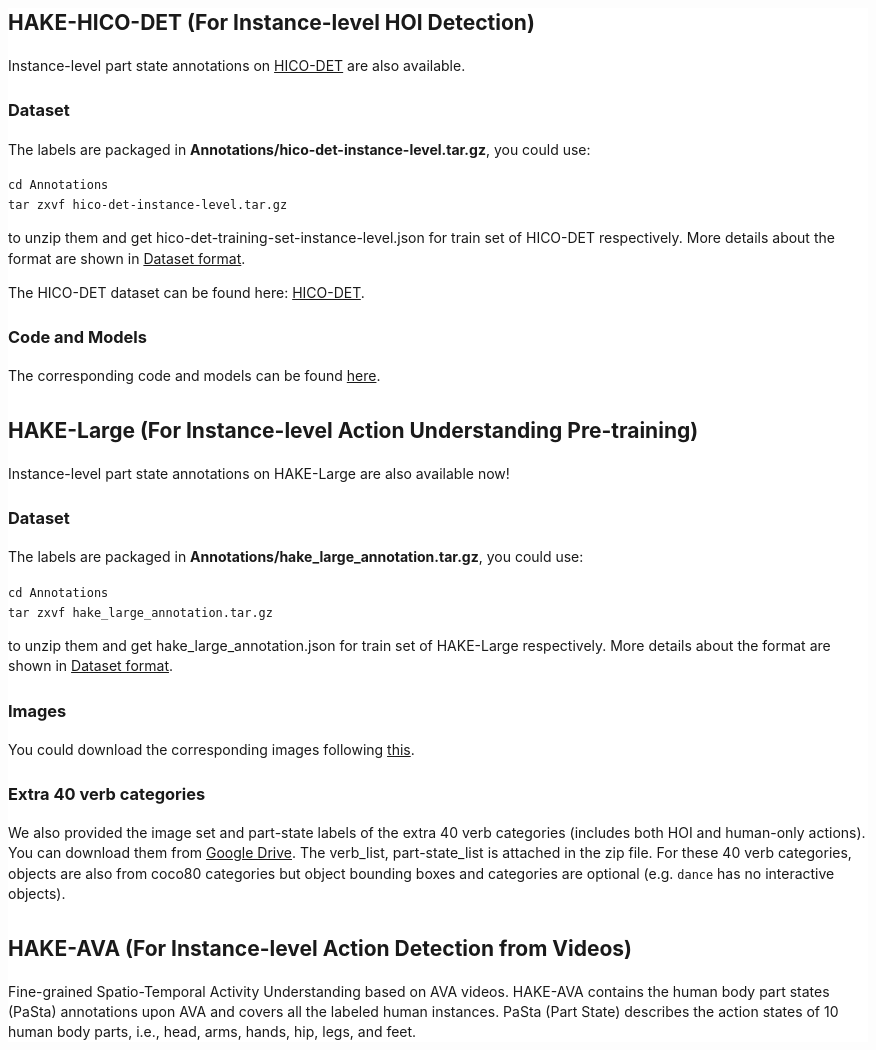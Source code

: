 
## HAKE-HICO-DET (For Instance-level HOI Detection)

Instance-level part state annotations on [HICO-DET](http://www-personal.umich.edu/~ywchao/hico/) are also available.

### Dataset
The labels are packaged in **Annotations/hico-det-instance-level.tar.gz**, you could use:

    cd Annotations
    tar zxvf hico-det-instance-level.tar.gz

to unzip them and get hico-det-training-set-instance-level.json for train set of HICO-DET respectively. 
More details about the format are shown in [Dataset format](Annotations/README.md).

The HICO-DET dataset can be found here: [HICO-DET](http://www-personal.umich.edu/~ywchao/hico/).

### Code and Models
The corresponding code and models can be found [here](https://github.com/DirtyHarryLYL/HAKE-Action/tree/Instance-level-HAKE-Action).

## HAKE-Large (For Instance-level Action Understanding Pre-training)

Instance-level part state annotations on HAKE-Large are also available now!


### Dataset
The labels are packaged in **Annotations/hake\_large\_annotation.tar.gz**, you could use:

    cd Annotations
    tar zxvf hake_large_annotation.tar.gz

to unzip them and get hake\_large\_annotation.json for train set of HAKE-Large respectively. 
More details about the format are shown in [Dataset format](Annotations/README.md).

### Images
You could download the corresponding images following [this](https://github.com/DirtyHarryLYL/HAKE/tree/master/Images#download-images-for-hake).

### Extra 40 verb categories

We also provided the image set and part-state labels of the extra 40 verb categories (includes both HOI and human-only actions). You can download them from [Google Drive](https://drive.google.com/open?id=14K_4FfjviJNDVLJdGM96W2ZLN55dDb2-). The verb\_list, part-state\_list is attached in the zip file. For these 40 verb categories, objects are also from coco80 categories but object bounding boxes and categories are optional (e.g. `dance` has no interactive objects).


## HAKE-AVA (For Instance-level Action Detection from Videos)
Fine-grained Spatio-Temporal Activity Understanding based on AVA videos. HAKE-AVA contains the human body part states (PaSta) annotations upon AVA and covers all the labeled human instances. PaSta (Part State) describes the action states of 10 human body parts, i.e., head, arms, hands, hip, legs, and feet.
